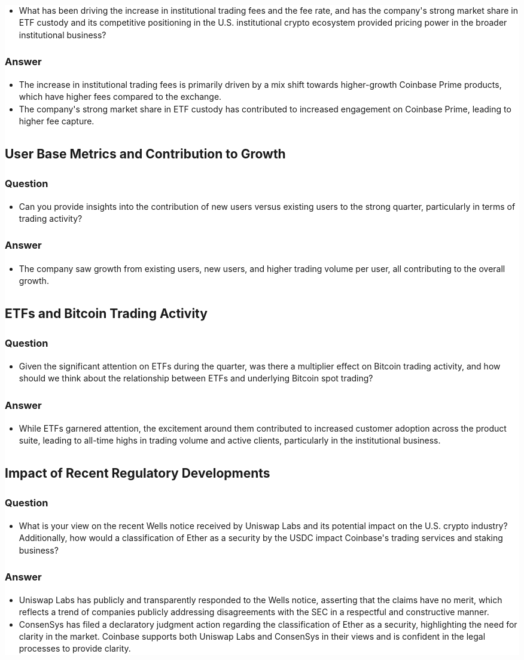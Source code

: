 - What has been driving the increase in institutional trading fees and the fee rate, and has the company's strong market share in ETF custody and its competitive positioning in the U.S. institutional crypto ecosystem provided pricing power in the broader institutional business? 

### Answer

- The increase in institutional trading fees is primarily driven by a mix shift towards higher-growth Coinbase Prime products, which have higher fees compared to the exchange. 
- The company's strong market share in ETF custody has contributed to increased engagement on Coinbase Prime, leading to higher fee capture. 

## User Base Metrics and Contribution to Growth

### Question

- Can you provide insights into the contribution of new users versus existing users to the strong quarter, particularly in terms of trading activity? 

### Answer

- The company saw growth from existing users, new users, and higher trading volume per user, all contributing to the overall growth. 

## ETFs and Bitcoin Trading Activity

### Question

- Given the significant attention on ETFs during the quarter, was there a multiplier effect on Bitcoin trading activity, and how should we think about the relationship between ETFs and underlying Bitcoin spot trading? 

### Answer

- While ETFs garnered attention, the excitement around them contributed to increased customer adoption across the product suite, leading to all-time highs in trading volume and active clients, particularly in the institutional business. 

## Impact of Recent Regulatory Developments

### Question

- What is your view on the recent Wells notice received by Uniswap Labs and its potential impact on the U.S. crypto industry? Additionally, how would a classification of Ether as a security by the USDC impact Coinbase's trading services and staking business? 

### Answer

- Uniswap Labs has publicly and transparently responded to the Wells notice, asserting that the claims have no merit, which reflects a trend of companies publicly addressing disagreements with the SEC in a respectful and constructive manner. 
- ConsenSys has filed a declaratory judgment action regarding the classification of Ether as a security, highlighting the need for clarity in the market. Coinbase supports both Uniswap Labs and ConsenSys in their views and is confident in the legal processes to provide clarity. 

